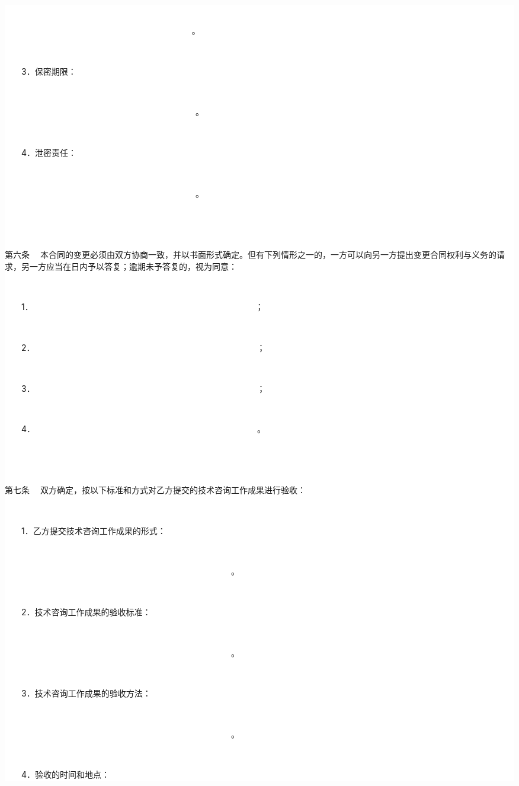 　　

　　　　　　　　　　　　　　　　　　　　 　 　。

　　

　　3．保密期限：

　　

　　　　　　　　　　　　　　　　　　　　　　　。

　　

　　4．泄密责任：

　　

　　　　　　　　　　　　　　　　　　　　　　　。

　　

　　

第六条
　本合同的变更必须由双方协商一致，并以书面形式确定。但有下列情形之一的，一方可以向另一方提出变更合同权利与义务的请求，另一方应当在日内予以答复；逾期未予答复的，视为同意：

　　

　　1．　　　　　　　　　　　　　　　　　　　　　　　　　　　 ；

　　

　　2．　　　　　　　　　　　　　　　　　　　　　　　　　　　 ；

　　

　　3．　　　　　　　　　　　　　　　　　　　　　　　　　　　 ；

　　

　　4．　　　　　　　　　　　　　　　　　　　　　　　　　　　 。

　　

　　

第七条
　双方确定，按以下标准和方式对乙方提交的技术咨询工作成果进行验收：

　　

　　1．乙方提交技术咨询工作成果的形式：

　　

　　　　　　　　　　　　　　　　　　　　　　　　　 　　。

　　

　　2．技术咨询工作成果的验收标准：

　　

　　　　　　　　　　　　　　　　　　　　　　　　　 　　。

　　

　　3．技术咨询工作成果的验收方法：

　　

　　　　　　　　　　　　　　　　　　　　　　　　　 　　。

　　

　　4．验收的时间和地点：
